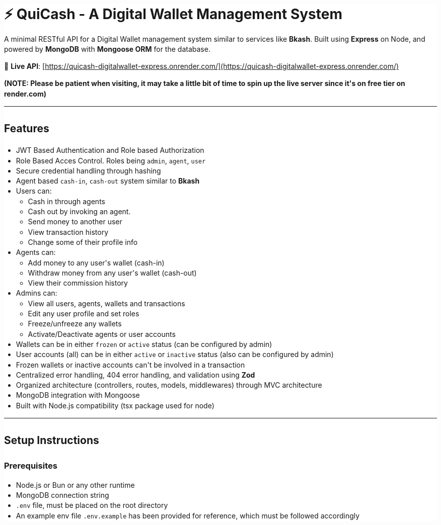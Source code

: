 # ⚡ QuiCash - A Digital Wallet Management System

A minimal RESTful API for a Digital Wallet management system similar to services like **Bkash**. Built using **Express** on Node, and powered by **MongoDB** with **Mongoose ORM** for the database.

📍 **Live API**: [https://quicash-digitalwallet-express.onrender.com/](https://quicash-digitalwallet-express.onrender.com/)

**(NOTE: Please be patient when visiting, it may take a little bit of time to spin up the live server since it's on free tier on render.com)**

---

## Features

- JWT Based Authentication and Role based Authorization
- Role Based Acces Control. Roles being `admin`, `agent`, `user`
- Secure credential handling through hashing
- Agent based `cash-in`, `cash-out` system similar to **Bkash**
- Users can:
  - Cash in through agents
  - Cash out by invoking an agent.
  - Send money to another user
  - View transaction history
  - Change some of their profile info
- Agents can:
  - Add money to any user's wallet (cash-in)
  - Withdraw money from any user's wallet (cash-out)
  - View their commission history
- Admins can:
  - View all users, agents, wallets and transactions
  - Edit any user profile and set roles
  - Freeze/unfreeze any wallets
  - Activate/Deactivate agents or user accounts
- Wallets can be in either `frozen` or `active` status (can be configured by admin)
- User accounts (all) can be in either `active` or `inactive` status (also can be configured by admin)
- Frozen wallets or inactive accounts can't be involved in a transaction
- Centralized error handling, 404 error handling, and validation using **Zod**
- Organized architecture (controllers, routes, models, middlewares) through MVC architecture
- MongoDB integration with Mongoose
- Built with Node.js compatibility (tsx package used for node)

---

## Setup Instructions

### Prerequisites

- Node.js or Bun or any other runtime
- MongoDB connection string
- `.env` file, must be placed on the root directory
- An example env file `.env.example` has been provided for reference, which must be followed accordingly
